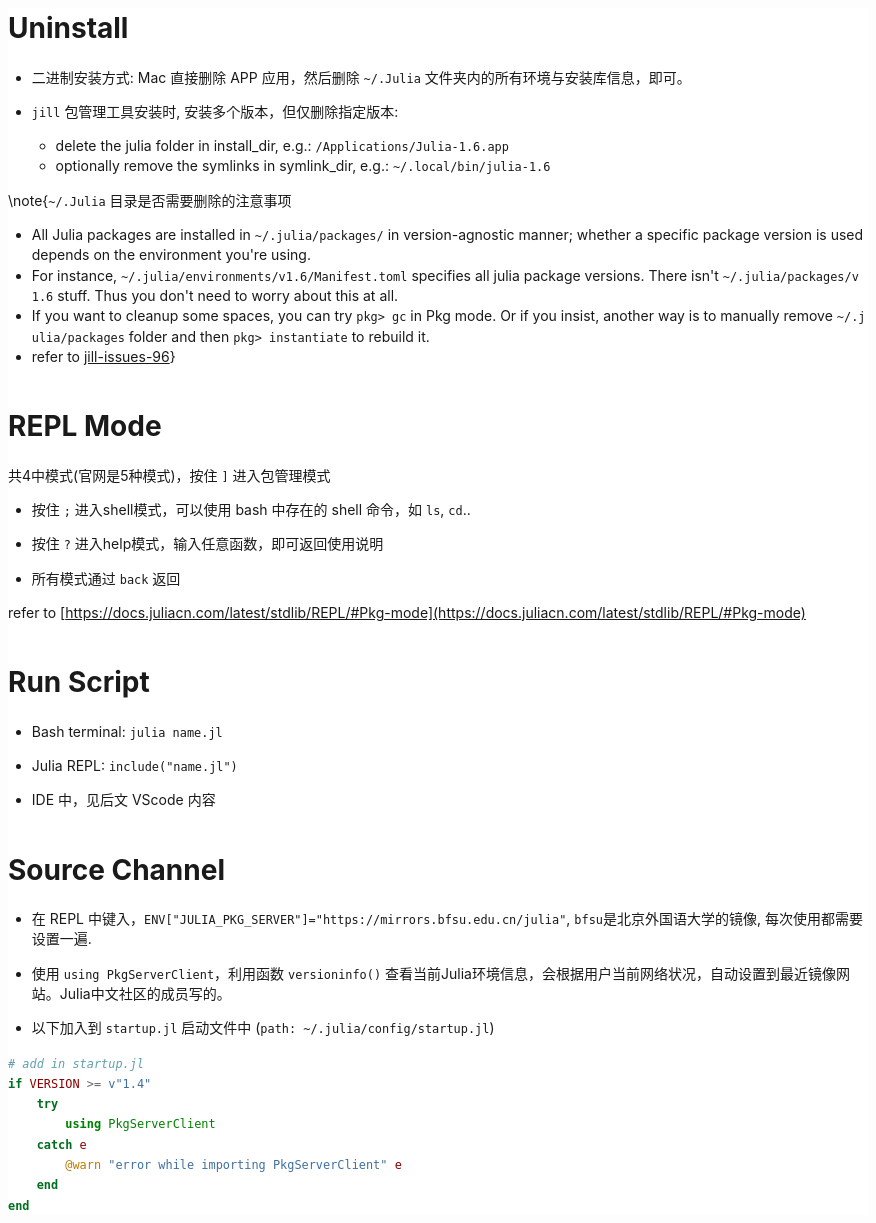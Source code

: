 
# Uninstall


- 二进制安装方式: Mac 直接删除 APP 应用，然后删除 `~/.Julia` 文件夹内的所有环境与安装库信息，即可。

- `jill` 包管理工具安装时, 安装多个版本，但仅删除指定版本: 
    - delete the julia folder in install_dir, e.g.: `/Applications/Julia-1.6.app`
    - optionally remove the symlinks in symlink_dir, e.g.: `~/.local/bin/julia-1.6`

\note{`~/.Julia` 目录是否需要删除的注意事项 
- All Julia packages are installed in `~/.julia/packages/` in version-agnostic manner; whether a specific package version is used depends on the environment you're using. 
- For instance, `~/.julia/environments/v1.6/Manifest.toml` specifies all julia package versions. There isn't `~/.julia/packages/v1.6` stuff. Thus you don't need to worry about this at all. 
- If you want to cleanup some spaces, you can try `pkg> gc` in Pkg mode. Or if you insist, another way is to manually remove `~/.julia/packages` folder and then `pkg> instantiate` to rebuild it.
- refer to [jill-issues-96](https://github.com/johnnychen94/jill.py/issues/96)}


# REPL Mode

共4中模式(官网是5种模式)，按住 `]` 进入包管理模式

- 按住 `;` 进入shell模式，可以使用 bash 中存在的 shell 命令，如 `ls`, `cd`..

- 按住 `?` 进入help模式，输入任意函数，即可返回使用说明

- 所有模式通过 `back` 返回

refer to [https://docs.juliacn.com/latest/stdlib/REPL/#Pkg-mode](https://docs.juliacn.com/latest/stdlib/REPL/#Pkg-mode)


# Run Script

- Bash terminal: `julia name.jl` 

- Julia REPL: `include("name.jl")`

- IDE 中，见后文 VScode 内容


# Source Channel

- 在 REPL 中键入，`ENV["JULIA_PKG_SERVER"]="https://mirrors.bfsu.edu.cn/julia"`, `bfsu`是北京外国语大学的镜像, 每次使用都需要设置一遍.

- 使用 `using PkgServerClient`，利用函数 `versioninfo()` 查看当前Julia环境信息，会根据用户当前网络状况，自动设置到最近镜像网站。Julia中文社区的成员写的。

- 以下加入到 `startup.jl` 启动文件中 (`path: ~/.julia/config/startup.jl`)

```julia
# add in startup.jl
if VERSION >= v"1.4"
    try
        using PkgServerClient
    catch e
        @warn "error while importing PkgServerClient" e
    end
end
```

